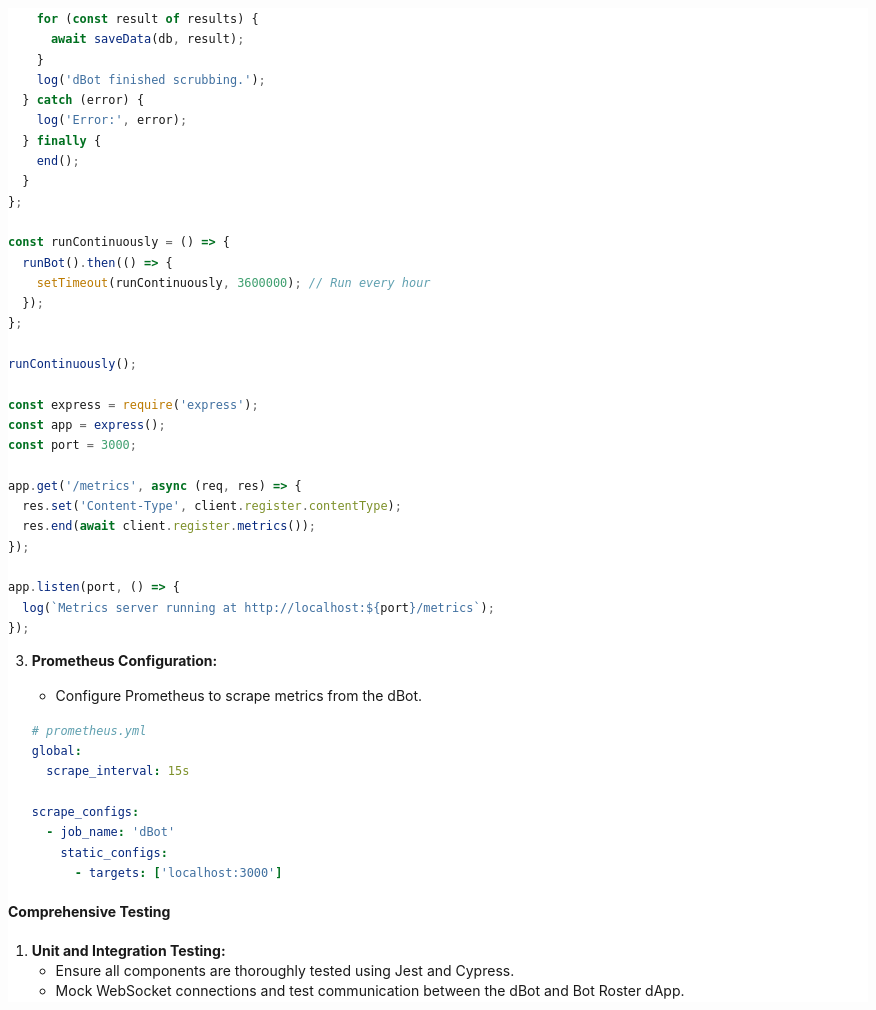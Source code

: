    ```javascript
       for (const result of results) {
         await saveData(db, result);
       }
       log('dBot finished scrubbing.');
     } catch (error) {
       log('Error:', error);
     } finally {
       end();
     }
   };

   const runContinuously = () => {
     runBot().then(() => {
       setTimeout(runContinuously, 3600000); // Run every hour
     });
   };

   runContinuously();

   const express = require('express');
   const app = express();
   const port = 3000;

   app.get('/metrics', async (req, res) => {
     res.set('Content-Type', client.register.contentType);
     res.end(await client.register.metrics());
   });

   app.listen(port, () => {
     log(`Metrics server running at http://localhost:${port}/metrics`);
   });
   ```

3. **Prometheus Configuration:**
   - Configure Prometheus to scrape metrics from the dBot.

   ```yaml
   # prometheus.yml
   global:
     scrape_interval: 15s

   scrape_configs:
     - job_name: 'dBot'
       static_configs:
         - targets: ['localhost:3000']
   ```

#### Comprehensive Testing

1. **Unit and Integration Testing:**
   - Ensure all components are thoroughly tested using Jest and Cypress.
   - Mock WebSocket connections and test communication between the dBot and Bot Roster dApp.
